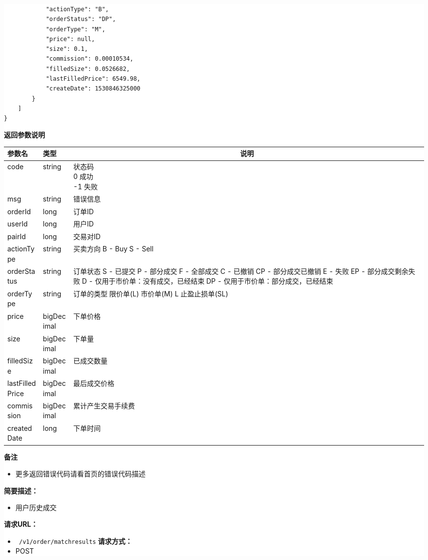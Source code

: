 ``` 
            "actionType": "B",
            "orderStatus": "DP",
            "orderType": "M",
            "price": null,
            "size": 0.1,
            "commission": 0.00010534,
            "filledSize": 0.0526682,
            "lastFilledPrice": 6549.98,
            "createDate": 1530846325000
        }
    ]
}
```
 **返回参数说明** 

| 参数名          | 类型       | 说明                                                         |
| :-------------- | :--------- | ------------------------------------------------------------ |
| code            | string     | 状态码<br> 0 成功 <br> -1 失败                               |
| msg             | string     | 错误信息                                                     |
| orderId         | long       | 订单ID                                                       |
| userId          | long       | 用户ID                                                       |
| pairId          | long       | 交易对ID                                                     |
| actionType      | string     | 买卖方向 B - Buy S - Sell                                    |
| orderStatus     | string     | 订单状态  S - 已提交 P - 部分成交 F - 全部成交 C - 已撤销 CP - 部分成交已撤销 E - 失败  EP - 部分成交剩余失败 D - 仅用于市价单：没有成交，已经结束  DP - 仅用于市价单：部分成交，已经结束 |
| orderType       | string     | 订单的类型 限价单(L) 市价单(M) L   止盈止损单(SL)            |
| price           | bigDecimal | 下单价格                                                     |
| size            | bigDecimal | 下单量                                                       |
| filledSize      | bigDecimal | 已成交数量                                                   |
| lastFilledPrice | bigDecimal | 最后成交价格                                                 |
| commission      | bigDecimal | 累计产生交易手续费                                           |
| createdDate     | long       | 下单时间                                                     |

 **备注** 

- 更多返回错误代码请看首页的错误代码描述





**简要描述：** 

- 用户历史成交

**请求URL：** 
- ` /v1/order/matchresults`
**请求方式：**
- POST 
